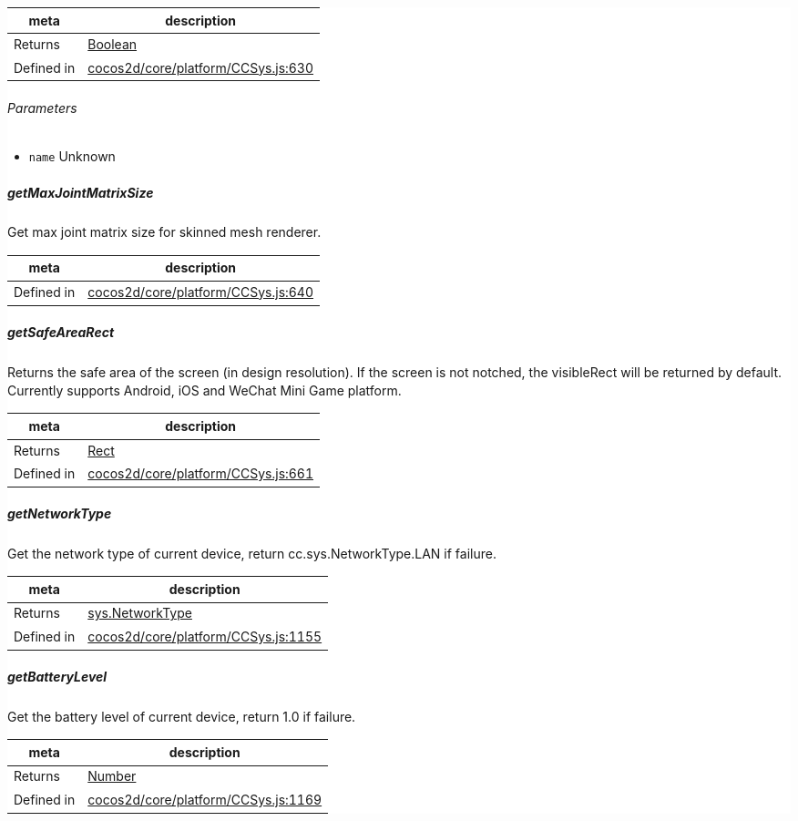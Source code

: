| meta | description |
|------|-------------|
| Returns | <a href="https://developer.mozilla.org/en/JavaScript/Reference/Global_Objects/Boolean" class="crosslink external" target="_blank">Boolean</a> 
| Defined in | [cocos2d/core/platform/CCSys.js:630](https://github.com/cocos-creator/engine/blob/22ca6465effd8063cb95e509843b8bef3d880759/cocos2d/core/platform/CCSys.js#L630) |

###### Parameters
- `name` Unknown 


##### getMaxJointMatrixSize

Get max joint matrix size for skinned mesh renderer.

| meta | description |
|------|-------------|
| Defined in | [cocos2d/core/platform/CCSys.js:640](https://github.com/cocos-creator/engine/blob/22ca6465effd8063cb95e509843b8bef3d880759/cocos2d/core/platform/CCSys.js#L640) |



##### getSafeAreaRect

Returns the safe area of the screen (in design resolution). If the screen is not notched, the visibleRect will be returned by default.
Currently supports Android, iOS and WeChat Mini Game platform.

| meta | description |
|------|-------------|
| Returns | <a href="../classes/Rect.html" class="crosslink">Rect</a> 
| Defined in | [cocos2d/core/platform/CCSys.js:661](https://github.com/cocos-creator/engine/blob/22ca6465effd8063cb95e509843b8bef3d880759/cocos2d/core/platform/CCSys.js#L661) |



##### getNetworkType

Get the network type of current device, return cc.sys.NetworkType.LAN if failure.

| meta | description |
|------|-------------|
| Returns | <a href="../enums/sys.NetworkType.html" class="crosslink">sys.NetworkType</a> 
| Defined in | [cocos2d/core/platform/CCSys.js:1155](https://github.com/cocos-creator/engine/blob/22ca6465effd8063cb95e509843b8bef3d880759/cocos2d/core/platform/CCSys.js#L1155) |



##### getBatteryLevel

Get the battery level of current device, return 1.0 if failure.

| meta | description |
|------|-------------|
| Returns | <a href="https://developer.mozilla.org/en/JavaScript/Reference/Global_Objects/Number" class="crosslink external" target="_blank">Number</a> 
| Defined in | [cocos2d/core/platform/CCSys.js:1169](https://github.com/cocos-creator/engine/blob/22ca6465effd8063cb95e509843b8bef3d880759/cocos2d/core/platform/CCSys.js#L1169) |


